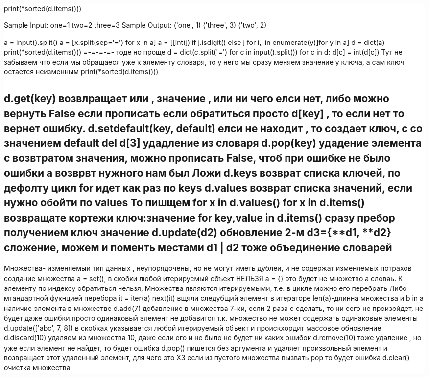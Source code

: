 print(*sorted(d.items()))

Sample Input:
one=1 two=2 three=3
Sample Output:
('one', 1) ('three', 3) ('two', 2)

a = input().split()
a = [x.split(sep='=') for x in a]
a = [[int(j) if j.isdigit() else j for i,j in enumerate(y)]for y in a]
d = dict(a)
print(*sorted(d.items()))
=-=-=-=-
тоде но проще
d = dict(c.split('=') for c in input().split())
for c in d:
  d[c] = int(d[c])   Тут не забываем что если мы обращаеся уже к элементу словаря, то у него мы сразу меняем значение у ключа, а сам ключ остается неизменным
print(*sorted(d.items()))


d.get(key) возвлращает или , значение , или ни чего елси нет, либо можно вернуть False если прописать
если обратиться просто d[key] , то если  нет то вернет ошибку.
d.setdefault(key, default) елси не находит , то создает ключ, с со значением default
del d[3] удадление из словаря
d.pop(key)  удадение элемента с возвтратом значения, можно прописать False, чтоб при ошибке не было ошибки а возврвт нужного нам был Ложи
d.keys возврат списка ключей, по дефолту цикл for идет как раз по keys
d.values возврат списка значений, если нужно обойти по values То пишщем for x in d.values()
for x in d.items()  возвращате кортежи ключ:значение
for key,value in d.items() сразу пребор получением ключ значение
d.update(d2) обновление 2-м
d3={**d1, **d2}  сложение, можем и поменть местами
d1 | d2 тоже объединение словарей
----------------------------------



Множества- изменяемый тип данных , неупорядочены, но не могут иметь дублей,  и не содержат изменяемых потрахов
создание множества a = set(), в скобки любой итерируемый объект
НЕЛЬЗЯ a = {} это будет не множетво а словаь.
К элементу по индексу обратиться нельзя, 
Множества являются итерируемыми, т.е. в цикле можно его перебрать
Либо мтандартной фукнцией перебора 
it = iter(a)
next(it)  вщяли следубщий элемент в итераторе
len(a)-длинна множества и b in a наличие элемента в множестве
d.add(7) добавление в множества 7-ки, если 2 раза с сделать, то ни сего не произойдет, не будет даже ошибки.просто одинаковый элемент не добавится т.к. множество не может содержать одинаковые элементы
d.update(['abc', 7, 8])  в скобках указывается любой итерируемый объект и проискхордит массовое обновление
d.discard(10) удаляем из множества 10, даже если его и не было не будет ни каких ошибок
d.remove(10) тоже удаление , но уже если элемент не найдет, то будет ошибка
d.pop()  пишется без аргумента и удаляет произвольный элемент и возвращает этот удаленный элемент, для чего это ХЗ
если из пустого множества вызвать pop то будет ошибка
d.clear() очистка множества
